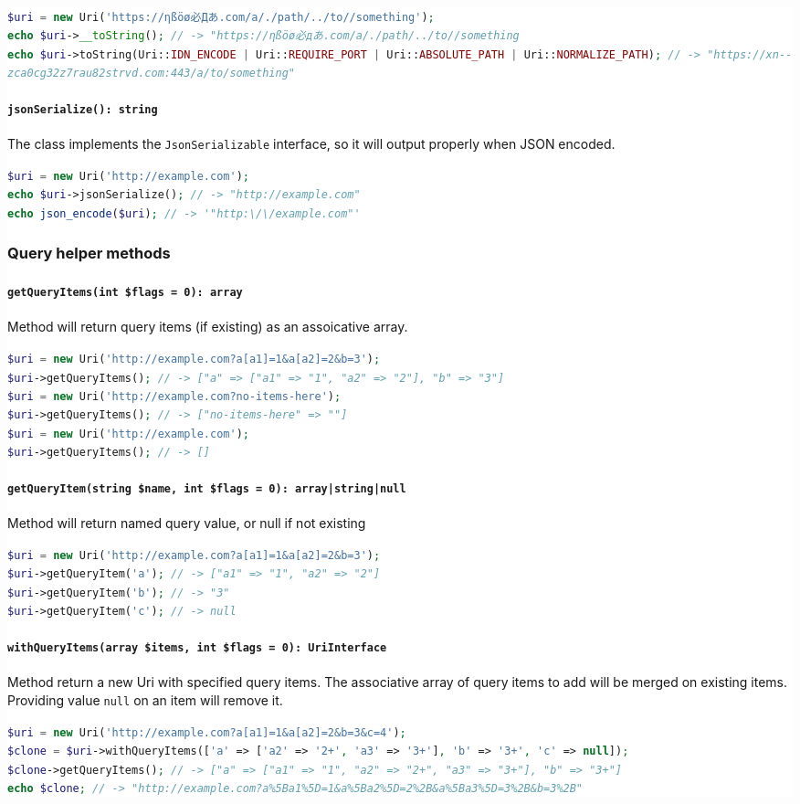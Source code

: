 ```php
$uri = new Uri('https://ηßöø必Дあ.com/a/./path/../to//something');
echo $uri->__toString(); // -> "https://ηßöø必дあ.com/a/./path/../to//something
echo $uri->toString(Uri::IDN_ENCODE | Uri::REQUIRE_PORT | Uri::ABSOLUTE_PATH | Uri::NORMALIZE_PATH); // -> "https://xn--zca0cg32z7rau82strvd.com:443/a/to/something"
```

#### `jsonSerialize(): string`

The class implements the `JsonSerializable` interface, so it will output properly when JSON encoded.

```php
$uri = new Uri('http://example.com');
echo $uri->jsonSerialize(); // -> "http://example.com"
echo json_encode($uri); // -> '"http:\/\/example.com"'
```


### Query helper methods

#### `getQueryItems(int $flags = 0): array`

Method will return query items (if existing) as an assoicative array.

```php
$uri = new Uri('http://example.com?a[a1]=1&a[a2]=2&b=3');
$uri->getQueryItems(); // -> ["a" => ["a1" => "1", "a2" => "2"], "b" => "3"]
$uri = new Uri('http://example.com?no-items-here');
$uri->getQueryItems(); // -> ["no-items-here" => ""]
$uri = new Uri('http://example.com');
$uri->getQueryItems(); // -> []
```

#### `getQueryItem(string $name, int $flags = 0): array|string|null`

Method will return named query value, or null if not existing

```php
$uri = new Uri('http://example.com?a[a1]=1&a[a2]=2&b=3');
$uri->getQueryItem('a'); // -> ["a1" => "1", "a2" => "2"]
$uri->getQueryItem('b'); // -> "3"
$uri->getQueryItem('c'); // -> null
```

#### `withQueryItems(array $items, int $flags = 0): UriInterface`

Method return a new Uri with specified query items.
The associative array of query items to add will be merged on existing items.
Providing value `null` on an item will remove it.

```php
$uri = new Uri('http://example.com?a[a1]=1&a[a2]=2&b=3&c=4');
$clone = $uri->withQueryItems(['a' => ['a2' => '2+', 'a3' => '3+'], 'b' => '3+', 'c' => null]);
$clone->getQueryItems(); // -> ["a" => ["a1" => "1", "a2" => "2+", "a3" => "3+"], "b" => "3+"]
echo $clone; // -> "http://example.com?a%5Ba1%5D=1&a%5Ba2%5D=2%2B&a%5Ba3%5D=3%2B&b=3%2B"
```
